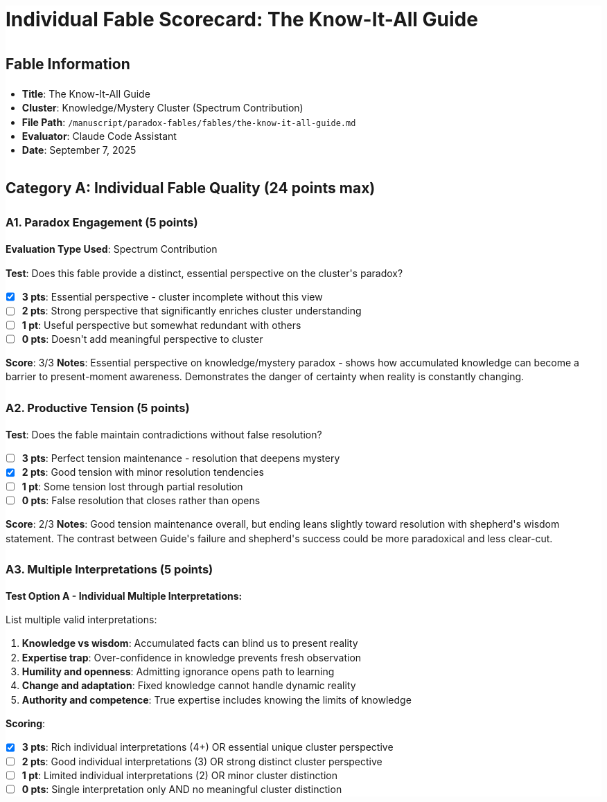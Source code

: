 # Individual Fable Scorecard: The Know-It-All Guide

## Fable Information
- **Title**: The Know-It-All Guide
- **Cluster**: Knowledge/Mystery Cluster (Spectrum Contribution)
- **File Path**: `/manuscript/paradox-fables/fables/the-know-it-all-guide.md`
- **Evaluator**: Claude Code Assistant
- **Date**: September 7, 2025

## Category A: Individual Fable Quality (24 points max)

### A1. Paradox Engagement (5 points)
**Evaluation Type Used**: Spectrum Contribution

**Test**: Does this fable provide a distinct, essential perspective on the cluster's paradox?
- [x] **3 pts**: Essential perspective - cluster incomplete without this view
- [ ] **2 pts**: Strong perspective that significantly enriches cluster understanding
- [ ] **1 pt**: Useful perspective but somewhat redundant with others
- [ ] **0 pts**: Doesn't add meaningful perspective to cluster

**Score**: 3/3    **Notes**: Essential perspective on knowledge/mystery paradox - shows how accumulated knowledge can become a barrier to present-moment awareness. Demonstrates the danger of certainty when reality is constantly changing.

### A2. Productive Tension (5 points)
**Test**: Does the fable maintain contradictions without false resolution?

- [ ] **3 pts**: Perfect tension maintenance - resolution that deepens mystery
- [x] **2 pts**: Good tension with minor resolution tendencies
- [ ] **1 pt**: Some tension lost through partial resolution
- [ ] **0 pts**: False resolution that closes rather than opens

**Score**: 2/3    **Notes**: Good tension maintenance overall, but ending leans slightly toward resolution with shepherd's wisdom statement. The contrast between Guide's failure and shepherd's success could be more paradoxical and less clear-cut.

### A3. Multiple Interpretations (5 points)
**Test Option A - Individual Multiple Interpretations:**

List multiple valid interpretations:
1. **Knowledge vs wisdom**: Accumulated facts can blind us to present reality
2. **Expertise trap**: Over-confidence in knowledge prevents fresh observation
3. **Humility and openness**: Admitting ignorance opens path to learning
4. **Change and adaptation**: Fixed knowledge cannot handle dynamic reality
5. **Authority and competence**: True expertise includes knowing the limits of knowledge

**Scoring**:
- [x] **3 pts**: Rich individual interpretations (4+) OR essential unique cluster perspective
- [ ] **2 pts**: Good individual interpretations (3) OR strong distinct cluster perspective
- [ ] **1 pt**: Limited individual interpretations (2) OR minor cluster distinction
- [ ] **0 pts**: Single interpretation only AND no meaningful cluster distinction

